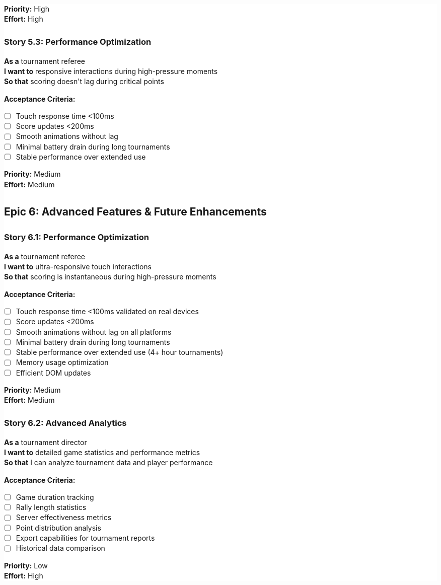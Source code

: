 **Priority:** High  
**Effort:** High

### Story 5.3: Performance Optimization
**As a** tournament referee  
**I want to** responsive interactions during high-pressure moments  
**So that** scoring doesn't lag during critical points  

**Acceptance Criteria:**
- [ ] Touch response time <100ms
- [ ] Score updates <200ms
- [ ] Smooth animations without lag
- [ ] Minimal battery drain during long tournaments
- [ ] Stable performance over extended use

**Priority:** Medium  
**Effort:** Medium

## Epic 6: Advanced Features & Future Enhancements

### Story 6.1: Performance Optimization
**As a** tournament referee  
**I want to** ultra-responsive touch interactions  
**So that** scoring is instantaneous during high-pressure moments  

**Acceptance Criteria:**
- [ ] Touch response time <100ms validated on real devices
- [ ] Score updates <200ms
- [ ] Smooth animations without lag on all platforms
- [ ] Minimal battery drain during long tournaments
- [ ] Stable performance over extended use (4+ hour tournaments)
- [ ] Memory usage optimization
- [ ] Efficient DOM updates

**Priority:** Medium  
**Effort:** Medium

### Story 6.2: Advanced Analytics
**As a** tournament director  
**I want to** detailed game statistics and performance metrics  
**So that** I can analyze tournament data and player performance  

**Acceptance Criteria:**
- [ ] Game duration tracking
- [ ] Rally length statistics
- [ ] Server effectiveness metrics
- [ ] Point distribution analysis
- [ ] Export capabilities for tournament reports
- [ ] Historical data comparison

**Priority:** Low  
**Effort:** High

